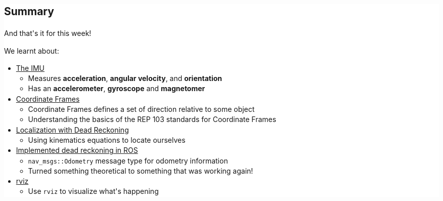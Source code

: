 ## Summary
And that's it for this week!

We learnt about:
- [The IMU](#imu)
    + Measures **acceleration**, **angular velocity**, and **orientation**
    + Has an **accelerometer**, **gyroscope** and **magnetomer**
- [Coordinate Frames](#coordinate-frames-and-the-imu)
    + Coordinate Frames defines a set of direction relative to some object
    + Understanding the basics of the REP 103 standards for Coordinate Frames
- [Localization with Dead Reckoning](#localization-with-dead-reckoning)
    + Using kinematics equations to locate ourselves
- [Implemented dead reckoning in ROS](#exercise-implementing-dead-reckoning-using-an-imu-in-ros)
    + `nav_msgs::Odometry` message type for odometry information
    + Turned something theoretical to something that was working again!
- [rviz](#visualizing-our-localization-algorithm-with-rviz)
    + Use `rviz` to visualize what's happening


